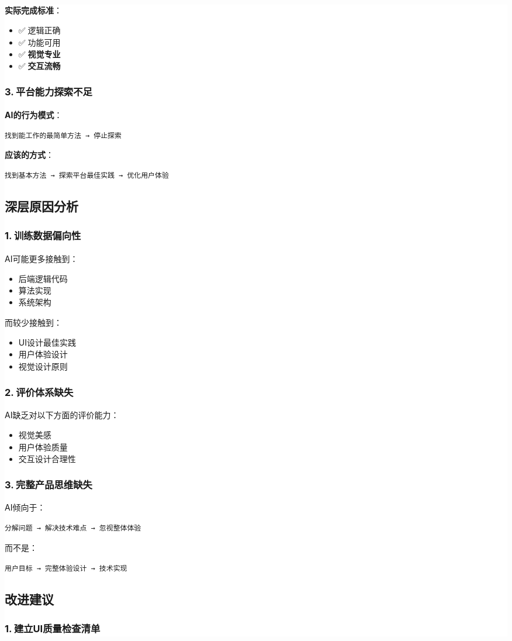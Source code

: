 **实际完成标准**：
- ✅ 逻辑正确  
- ✅ 功能可用
- ✅ **视觉专业**
- ✅ **交互流畅**

### 3. 平台能力探索不足

**AI的行为模式**：
```
找到能工作的最简单方法 → 停止探索
```

**应该的方式**：
```
找到基本方法 → 探索平台最佳实践 → 优化用户体验
```

## 深层原因分析

### 1. 训练数据偏向性

AI可能更多接触到：
- 后端逻辑代码
- 算法实现  
- 系统架构

而较少接触到：
- UI设计最佳实践
- 用户体验设计
- 视觉设计原则

### 2. 评价体系缺失

AI缺乏对以下方面的评价能力：
- 视觉美感
- 用户体验质量
- 交互设计合理性

### 3. 完整产品思维缺失

AI倾向于：
```
分解问题 → 解决技术难点 → 忽视整体体验
```

而不是：
```
用户目标 → 完整体验设计 → 技术实现
```

## 改进建议

### 1. 建立UI质量检查清单

